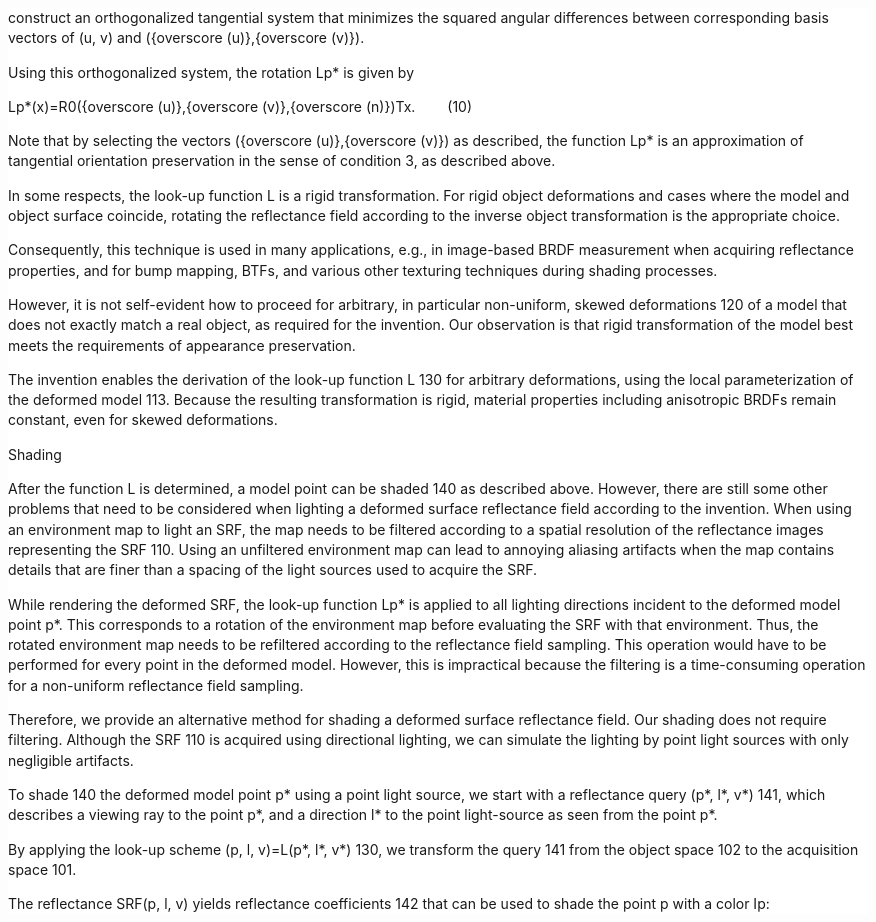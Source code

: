  construct an orthogonalized tangential system that minimizes the squared angular differences between corresponding basis vectors of (u, v) and ({overscore (u)},{overscore (v)}).

Using this orthogonalized system, the rotation Lp* is given by 

Lp*(x)=R0({overscore (u)},{overscore (v)},{overscore (n)})Tx.   (10) 

 Note that by selecting the vectors ({overscore (u)},{overscore (v)}) as described, the function Lp* is an approximation of tangential orientation preservation in the sense of condition 3, as described above.

In some respects, the look-up function L is a rigid transformation. For rigid object deformations and cases where the model and object surface coincide, rotating the reflectance field according to the inverse object transformation is the appropriate choice.

Consequently, this technique is used in many applications, e.g., in image-based BRDF measurement when acquiring reflectance properties, and for bump mapping, BTFs, and various other texturing techniques during shading processes.

However, it is not self-evident how to proceed for arbitrary, in particular non-uniform, skewed deformations 120 of a model that does not exactly match a real object, as required for the invention. Our observation is that rigid transformation of the model best meets the requirements of appearance preservation.

The invention enables the derivation of the look-up function L 130 for arbitrary deformations, using the local parameterization of the deformed model 113. Because the resulting transformation is rigid, material properties including anisotropic BRDFs remain constant, even for skewed deformations.

Shading

After the function L is determined, a model point can be shaded 140 as described above. However, there are still some other problems that need to be considered when lighting a deformed surface reflectance field according to the invention. When using an environment map to light an SRF, the map needs to be filtered according to a spatial resolution of the reflectance images representing the SRF 110. Using an unfiltered environment map can lead to annoying aliasing artifacts when the map contains details that are finer than a spacing of the light sources used to acquire the SRF.

While rendering the deformed SRF, the look-up function Lp* is applied to all lighting directions incident to the deformed model point p*. This corresponds to a rotation of the environment map before evaluating the SRF with that environment. Thus, the rotated environment map needs to be refiltered according to the reflectance field sampling. This operation would have to be performed for every point in the deformed model. However, this is impractical because the filtering is a time-consuming operation for a non-uniform reflectance field sampling.

Therefore, we provide an alternative method for shading a deformed surface reflectance field. Our shading does not require filtering. Although the SRF 110 is acquired using directional lighting, we can simulate the lighting by point light sources with only negligible artifacts.

To shade 140 the deformed model point p* using a point light source, we start with a reflectance query (p*, l*, v*) 141, which describes a viewing ray to the point p*, and a direction l* to the point light-source as seen from the point p*.

By applying the look-up scheme (p, l, v)=L(p*, l*, v*) 130, we transform the query 141 from the object space 102 to the acquisition space 101.

The reflectance SRF(p, l, v) yields reflectance coefficients 142 that can be used to shade the point p with a color Ip: 
